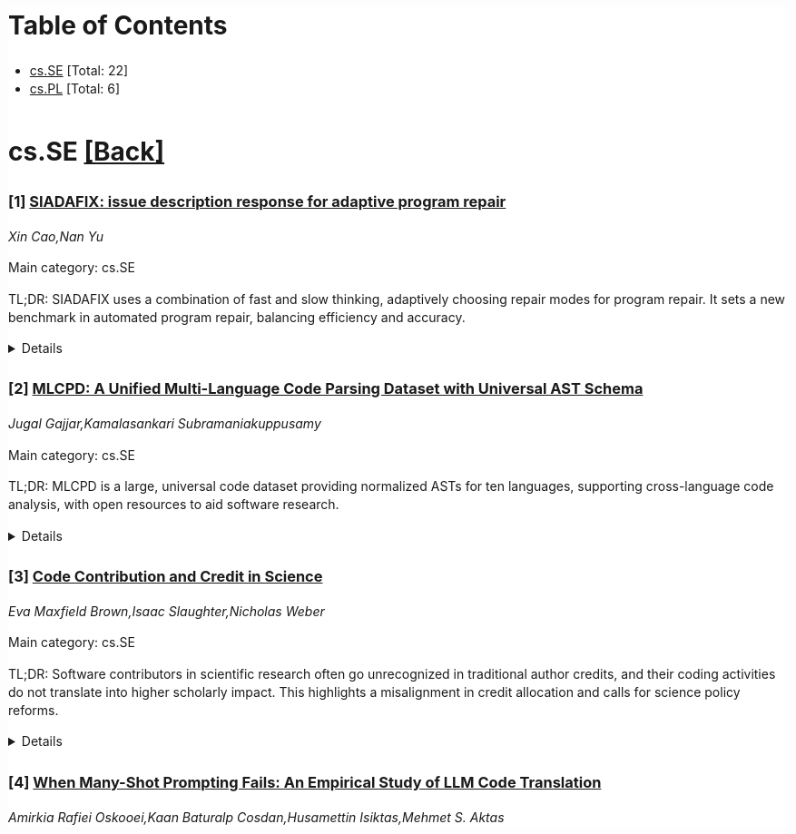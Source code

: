 <div id=toc></div>

# Table of Contents

- [cs.SE](#cs.SE) [Total: 22]
- [cs.PL](#cs.PL) [Total: 6]


<div id='cs.SE'></div>

# cs.SE [[Back]](#toc)

### [1] [SIADAFIX: issue description response for adaptive program repair](https://arxiv.org/abs/2510.16059)
*Xin Cao,Nan Yu*

Main category: cs.SE

TL;DR: SIADAFIX uses a combination of fast and slow thinking, adaptively choosing repair modes for program repair. It sets a new benchmark in automated program repair, balancing efficiency and accuracy.


<details><summary>Details</summary></details>


### [2] [MLCPD: A Unified Multi-Language Code Parsing Dataset with Universal AST Schema](https://arxiv.org/abs/2510.16357)
*Jugal Gajjar,Kamalasankari Subramaniakuppusamy*

Main category: cs.SE

TL;DR: MLCPD is a large, universal code dataset providing normalized ASTs for ten languages, supporting cross-language code analysis, with open resources to aid software research.


<details><summary>Details</summary></details>


### [3] [Code Contribution and Credit in Science](https://arxiv.org/abs/2510.16242)
*Eva Maxfield Brown,Isaac Slaughter,Nicholas Weber*

Main category: cs.SE

TL;DR: Software contributors in scientific research often go unrecognized in traditional author credits, and their coding activities do not translate into higher scholarly impact. This highlights a misalignment in credit allocation and calls for science policy reforms.


<details><summary>Details</summary></details>


### [4] [When Many-Shot Prompting Fails: An Empirical Study of LLM Code Translation](https://arxiv.org/abs/2510.16809)
*Amirkia Rafiei Oskooei,Kaan Baturalp Cosdan,Husamettin Isiktas,Mehmet S. Aktas*
